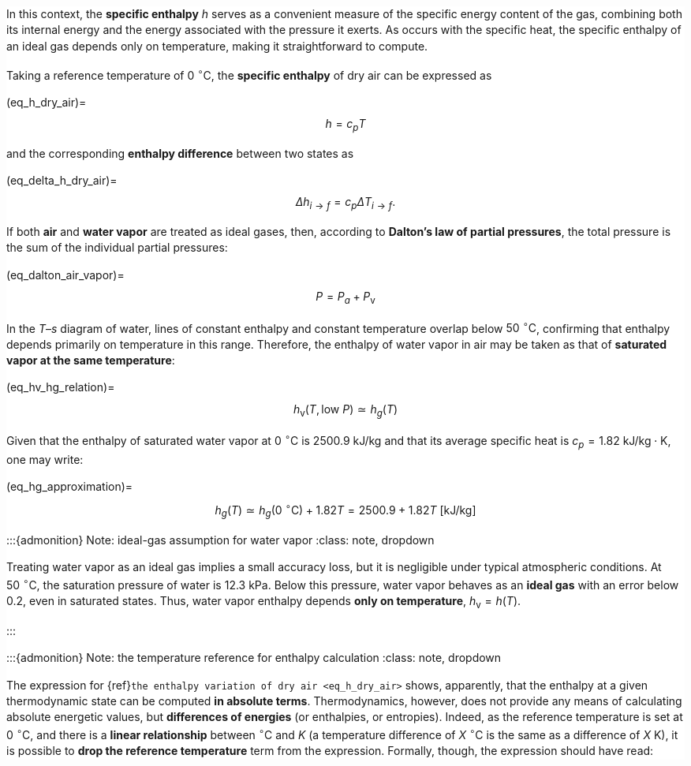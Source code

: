 In this context, the **specific enthalpy** $h$ serves as a convenient measure of the specific energy content of the gas, combining both its internal energy and the energy associated with the pressure it exerts. As occurs with the specific heat, the specific enthalpy of an ideal gas depends only on temperature, making it straightforward to compute.

Taking a reference temperature of $0 \ ^{\circ}\mathrm{C}$, the **specific enthalpy** of dry air can be expressed as

(eq_h_dry_air)=
$$h = c_p T$$

and the corresponding **enthalpy difference** between two states as

(eq_delta_h_dry_air)=
$$\Delta h_{i\to f} = c_p \Delta T_{i\to f}.$$

If both **air** and **water vapor** are treated as ideal gases, then, according to **Dalton’s law of partial pressures**, the total pressure is the sum of the individual partial pressures:

(eq_dalton_air_vapor)=
$$P{}={}P_a{}+{}P_{\text{v}}$$

In the $T$–$s$ diagram of water, lines of constant enthalpy and constant temperature overlap below $50 \ ^{\circ}\mathrm{C}$, confirming that enthalpy depends primarily on temperature in this range. Therefore, the enthalpy of water vapor in air may be taken as that of **saturated vapor at the same temperature**:

(eq_hv_hg_relation)=
$$h_{\text{v}}(T, \text{low }P) \simeq h_g(T)$$

Given that the enthalpy of saturated water vapor at $0 \ ^{\circ}\mathrm{C}$ is $2500.9\ \mathrm{kJ/kg}$ and that its average specific heat is $c_p{}={}1.82\ \mathrm{kJ/kg\cdot K}$, one may write:

(eq_hg_approximation)=
$$h_g(T) \simeq h_g(0 \ ^{\circ}\mathrm{C}){}+{}1.82T{}={}2500.9{}+{}1.82{}T \ [\mathrm{kJ/kg}]$$

:::{admonition} Note: ideal-gas assumption for water vapor
:class: note, dropdown

Treating water vapor as an ideal gas implies a small accuracy loss, but it is negligible under typical atmospheric conditions. At $50 \ ^{\circ}\mathrm{C}$, the saturation pressure of water is $12.3 \ \mathrm{kPa}$. Below this pressure, water vapor behaves as an **ideal gas** with an error below $0.2%$, even in saturated states.
Thus, water vapor enthalpy depends **only on temperature**, $h_{\text{v}}{}={}h(T)$.

:::

:::{admonition} Note: the temperature reference for enthalpy calculation
:class: note, dropdown

The expression for {ref}`the enthalpy variation of dry air <eq_h_dry_air>` shows, apparently, that the enthalpy at a given thermodynamic state can be computed **in absolute terms**. Thermodynamics, however, does not provide any means of calculating absolute energetic values, but **differences of energies** (or enthalpies, or entropies). Indeed, as the reference temperature is set at $0 \ ^{\circ}\text{C}$, and there is a **linear relationship** between $^{\circ}\text{C}$ and $K$ (a temperature difference of $X \ ^{\circ}\text{C}$ is the same as a difference of $X \ \text{K}$), it is possible to **drop the reference temperature** term from the expression. Formally, though, the expression should have read:
